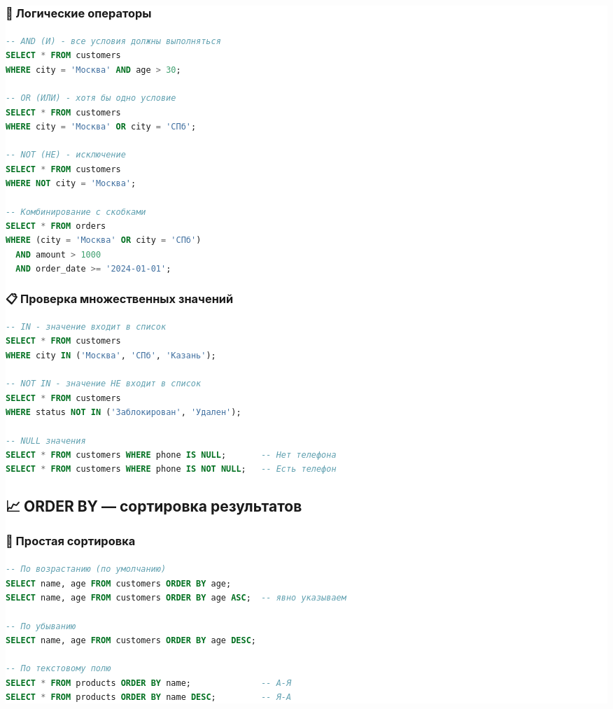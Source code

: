 ### 🔗 Логические операторы

```sql
-- AND (И) - все условия должны выполняться
SELECT * FROM customers 
WHERE city = 'Москва' AND age > 30;

-- OR (ИЛИ) - хотя бы одно условие
SELECT * FROM customers 
WHERE city = 'Москва' OR city = 'СПб';

-- NOT (НЕ) - исключение  
SELECT * FROM customers 
WHERE NOT city = 'Москва';

-- Комбинирование с скобками
SELECT * FROM orders
WHERE (city = 'Москва' OR city = 'СПб') 
  AND amount > 1000 
  AND order_date >= '2024-01-01';
```

### 📋 Проверка множественных значений

```sql
-- IN - значение входит в список
SELECT * FROM customers 
WHERE city IN ('Москва', 'СПб', 'Казань');

-- NOT IN - значение НЕ входит в список  
SELECT * FROM customers
WHERE status NOT IN ('Заблокирован', 'Удален');

-- NULL значения
SELECT * FROM customers WHERE phone IS NULL;       -- Нет телефона
SELECT * FROM customers WHERE phone IS NOT NULL;   -- Есть телефон
```

## 📈 ORDER BY — сортировка результатов

### 🔢 Простая сортировка

```sql
-- По возрастанию (по умолчанию)
SELECT name, age FROM customers ORDER BY age;
SELECT name, age FROM customers ORDER BY age ASC;  -- явно указываем

-- По убыванию
SELECT name, age FROM customers ORDER BY age DESC;

-- По текстовому полю
SELECT * FROM products ORDER BY name;              -- А-Я
SELECT * FROM products ORDER BY name DESC;         -- Я-А
```
